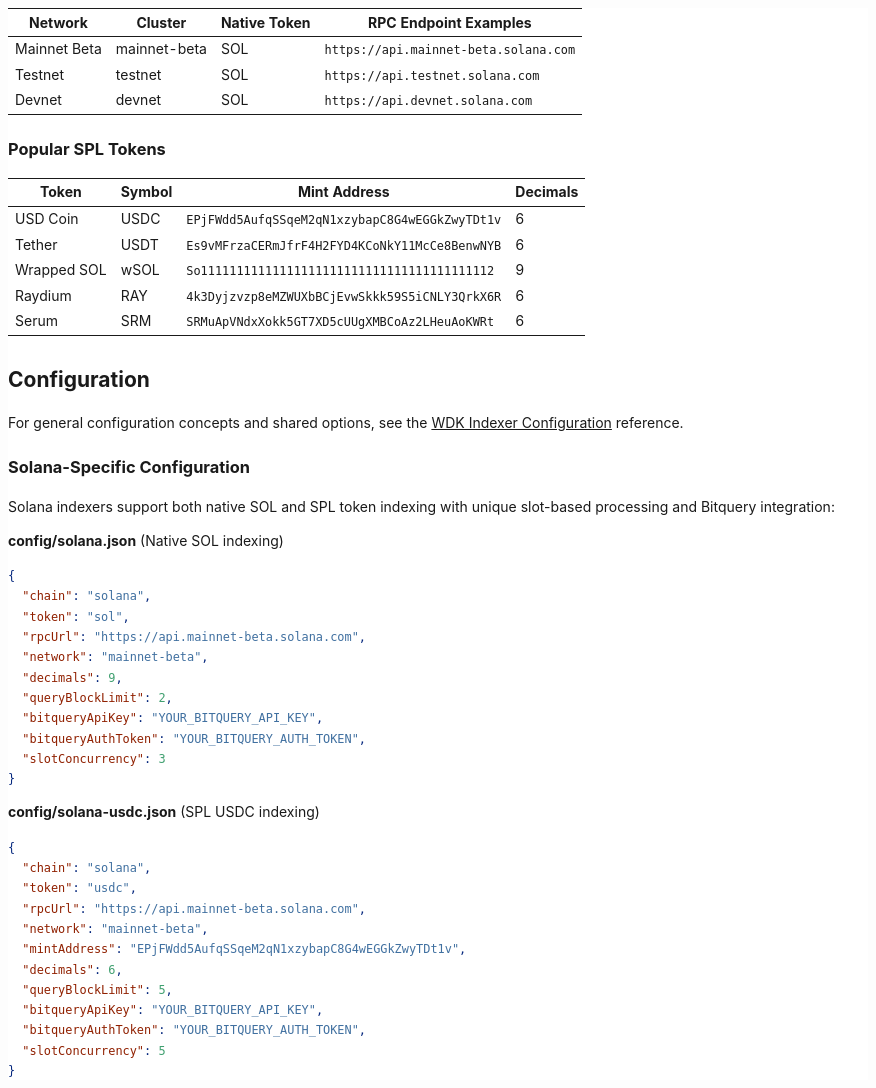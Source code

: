 | Network | Cluster | Native Token | RPC Endpoint Examples |
|---------|---------|--------------|----------------------|
| Mainnet Beta | mainnet-beta | SOL | `https://api.mainnet-beta.solana.com` |
| Testnet | testnet | SOL | `https://api.testnet.solana.com` |
| Devnet | devnet | SOL | `https://api.devnet.solana.com` |

### Popular SPL Tokens

| Token | Symbol | Mint Address | Decimals |
|-------|--------|--------------|----------|
| USD Coin | USDC | `EPjFWdd5AufqSSqeM2qN1xzybapC8G4wEGGkZwyTDt1v` | 6 |
| Tether | USDT | `Es9vMFrzaCERmJfrF4H2FYD4KCoNkY11McCe8BenwNYB` | 6 |
| Wrapped SOL | wSOL | `So11111111111111111111111111111111111111112` | 9 |
| Raydium | RAY | `4k3Dyjzvzp8eMZWUXbBCjEvwSkkk59S5iCNLY3QrkX6R` | 6 |
| Serum | SRM | `SRMuApVNdxXokk5GT7XD5cUUgXMBCoAz2LHeuAoKWRt` | 6 |

## Configuration

For general configuration concepts and shared options, see the [WDK Indexer Configuration](indexer-configuration.md) reference.

### Solana-Specific Configuration

Solana indexers support both native SOL and SPL token indexing with unique slot-based processing and Bitquery integration:

**config/solana.json** (Native SOL indexing)
```json
{
  "chain": "solana",
  "token": "sol",
  "rpcUrl": "https://api.mainnet-beta.solana.com",
  "network": "mainnet-beta",
  "decimals": 9,
  "queryBlockLimit": 2,
  "bitqueryApiKey": "YOUR_BITQUERY_API_KEY",
  "bitqueryAuthToken": "YOUR_BITQUERY_AUTH_TOKEN",
  "slotConcurrency": 3
}
```

**config/solana-usdc.json** (SPL USDC indexing)
```json
{
  "chain": "solana",
  "token": "usdc",
  "rpcUrl": "https://api.mainnet-beta.solana.com",
  "network": "mainnet-beta",
  "mintAddress": "EPjFWdd5AufqSSqeM2qN1xzybapC8G4wEGGkZwyTDt1v",
  "decimals": 6,
  "queryBlockLimit": 5,
  "bitqueryApiKey": "YOUR_BITQUERY_API_KEY",
  "bitqueryAuthToken": "YOUR_BITQUERY_AUTH_TOKEN",
  "slotConcurrency": 5
}
```

